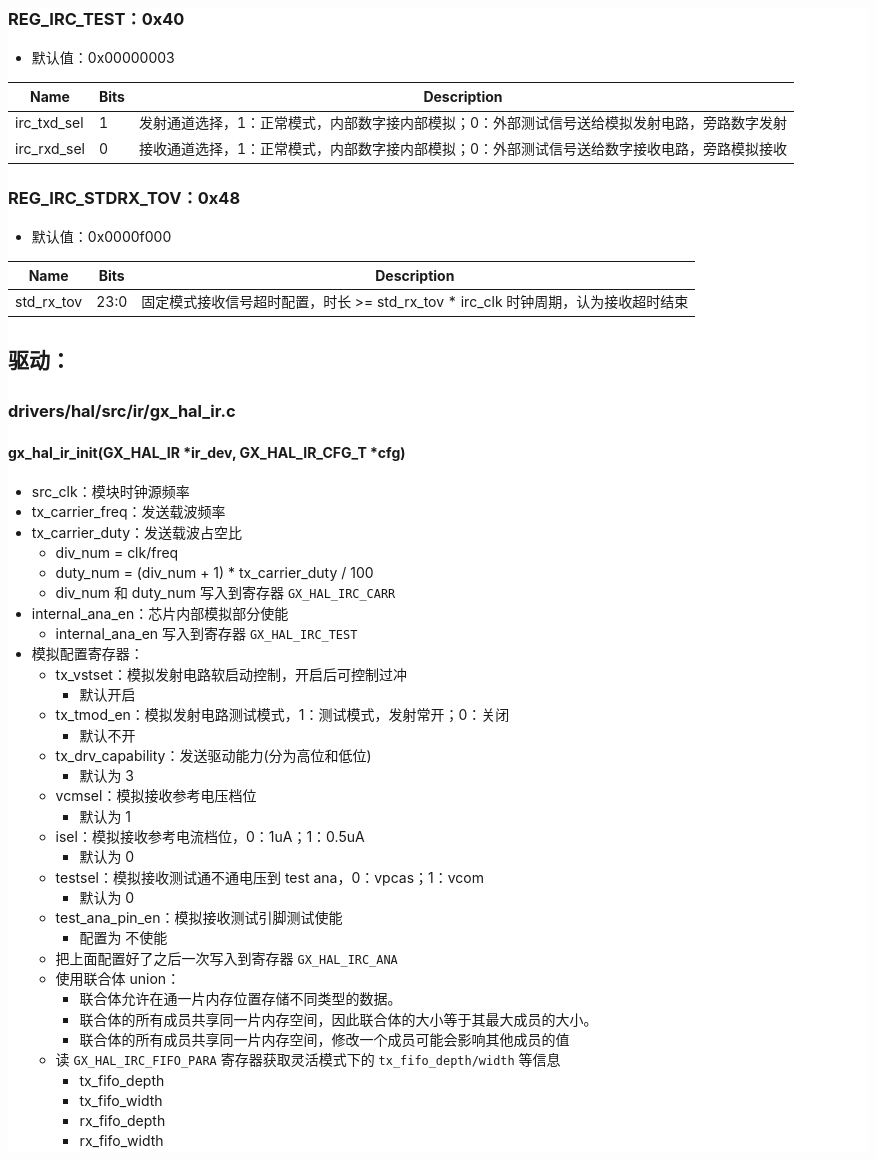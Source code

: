
### REG_IRC_TEST：0x40

- 默认值：0x00000003

| Name        | Bits | Description  |
| ----------- | ---- | ------------ |
| irc_txd_sel | 1    | 发射通道选择，1：正常模式，内部数字接内部模拟；0：外部测试信号送给模拟发射电路，旁路数字发射 |
| irc_rxd_sel | 0    | 接收通道选择，1：正常模式，内部数字接内部模拟；0：外部测试信号送给数字接收电路，旁路模拟接收|


### REG_IRC_STDRX_TOV：0x48

- 默认值：0x0000f000

| Name        | Bits | Description  |
| ----------- | ---- | ------------ |
| std_rx_tov  | 23:0 | 固定模式接收信号超时配置，时长 >= std_rx_tov * irc_clk 时钟周期，认为接收超时结束 |



## 驱动：

### drivers/hal/src/ir/gx_hal_ir.c

#### gx_hal_ir_init(GX_HAL_IR *ir_dev, GX_HAL_IR_CFG_T *cfg)

- src_clk：模块时钟源频率
- tx_carrier_freq：发送载波频率
- tx_carrier_duty：发送载波占空比
    - div_num = clk/freq
    - duty_num = (div_num + 1) * tx_carrier_duty / 100
    - div_num 和 duty_num 写入到寄存器 `GX_HAL_IRC_CARR`
- internal_ana_en：芯片内部模拟部分使能
    - internal_ana_en 写入到寄存器 `GX_HAL_IRC_TEST`
- 模拟配置寄存器：
    - tx_vstset：模拟发射电路软启动控制，开启后可控制过冲
        - 默认开启
    - tx_tmod_en：模拟发射电路测试模式，1：测试模式，发射常开；0：关闭
        - 默认不开
    - tx_drv_capability：发送驱动能力(分为高位和低位)
        - 默认为 3
    - vcmsel：模拟接收参考电压档位
        - 默认为 1
    - isel：模拟接收参考电流档位，0：1uA；1：0.5uA
        - 默认为 0
    - testsel：模拟接收测试通不通电压到 test ana，0：vpcas；1：vcom
        - 默认为 0
    - test_ana_pin_en：模拟接收测试引脚测试使能
        - 配置为 不使能
    - 把上面配置好了之后一次写入到寄存器 `GX_HAL_IRC_ANA`
    - 使用联合体 union：
        - 联合体允许在通一片内存位置存储不同类型的数据。
        - 联合体的所有成员共享同一片内存空间，因此联合体的大小等于其最大成员的大小。
        - 联合体的所有成员共享同一片内存空间，修改一个成员可能会影响其他成员的值
    - 读 `GX_HAL_IRC_FIFO_PARA` 寄存器获取灵活模式下的 `tx_fifo_depth/width` 等信息
        - tx_fifo_depth
        - tx_fifo_width
        - rx_fifo_depth
        - rx_fifo_width
